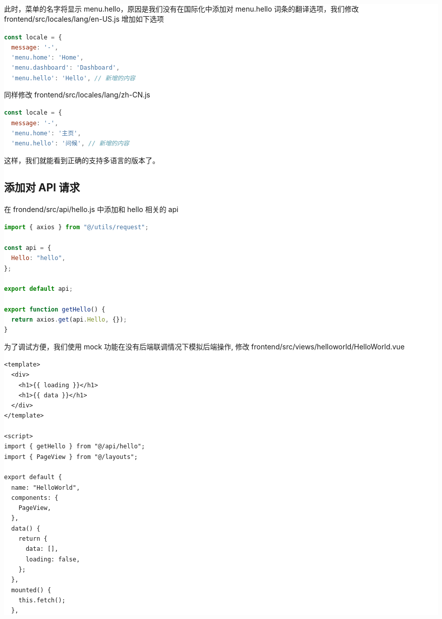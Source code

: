 此时，菜单的名字将显示 menu.hello，原因是我们没有在国际化中添加对 menu.hello 词条的翻译选项，我们修改 frontend/src/locales/lang/en-US.js 增加如下选项

```javascript
const locale = {
  message: '-',
  'menu.home': 'Home',
  'menu.dashboard': 'Dashboard',
  'menu.hello': 'Hello', // 新增的内容
```

同样修改 frontend/src/locales/lang/zh-CN.js

```javascript
const locale = {
  message: '-',
  'menu.home': '主页',
  'menu.hello': '问候', // 新增的内容
```

这样，我们就能看到正确的支持多语言的版本了。

## 添加对 API 请求

在 frondend/src/api/hello.js 中添加和 hello 相关的 api

```javascript
import { axios } from "@/utils/request";

const api = {
  Hello: "hello",
};

export default api;

export function getHello() {
  return axios.get(api.Hello, {});
}
```

为了调试方便，我们使用 mock 功能在没有后端联调情况下模拟后端操作, 修改 frontend/src/views/helloworld/HelloWorld.vue

```vue
<template>
  <div>
    <h1>{{ loading }}</h1>
    <h1>{{ data }}</h1>
  </div>
</template>

<script>
import { getHello } from "@/api/hello";
import { PageView } from "@/layouts";

export default {
  name: "HelloWorld",
  components: {
    PageView,
  },
  data() {
    return {
      data: [],
      loading: false,
    };
  },
  mounted() {
    this.fetch();
  },
```